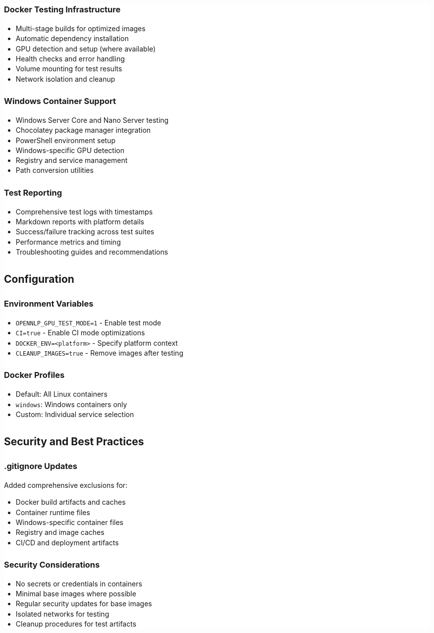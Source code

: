 ### Docker Testing Infrastructure
- Multi-stage builds for optimized images
- Automatic dependency installation
- GPU detection and setup (where available)
- Health checks and error handling
- Volume mounting for test results
- Network isolation and cleanup

### Windows Container Support
- Windows Server Core and Nano Server testing
- Chocolatey package manager integration
- PowerShell environment setup
- Windows-specific GPU detection
- Registry and service management
- Path conversion utilities

### Test Reporting
- Comprehensive test logs with timestamps
- Markdown reports with platform details
- Success/failure tracking across test suites
- Performance metrics and timing
- Troubleshooting guides and recommendations

## Configuration

### Environment Variables
- `OPENNLP_GPU_TEST_MODE=1` - Enable test mode
- `CI=true` - Enable CI mode optimizations
- `DOCKER_ENV=<platform>` - Specify platform context
- `CLEANUP_IMAGES=true` - Remove images after testing

### Docker Profiles
- Default: All Linux containers
- `windows`: Windows containers only
- Custom: Individual service selection

## Security and Best Practices

### .gitignore Updates
Added comprehensive exclusions for:
- Docker build artifacts and caches
- Container runtime files
- Windows-specific container files
- Registry and image caches
- CI/CD and deployment artifacts

### Security Considerations
- No secrets or credentials in containers
- Minimal base images where possible
- Regular security updates for base images
- Isolated networks for testing
- Cleanup procedures for test artifacts
